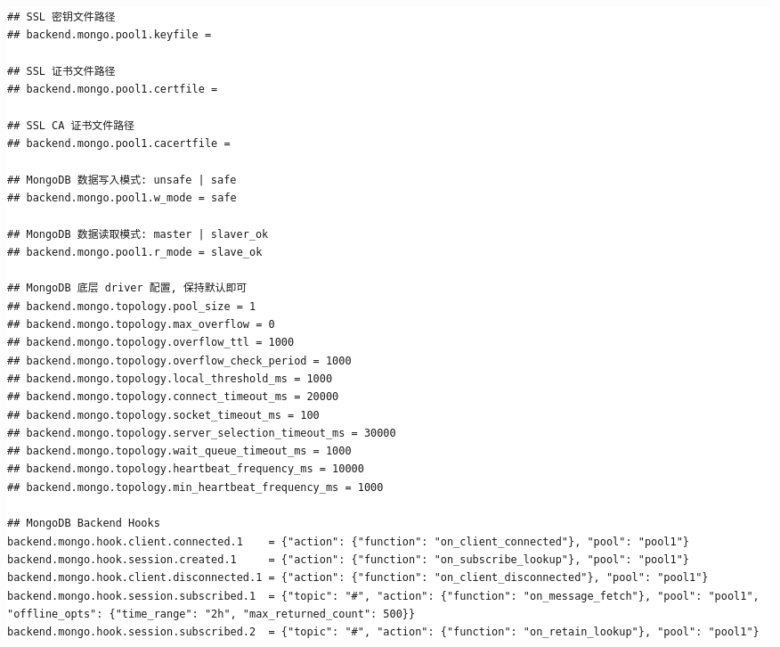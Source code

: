     ## SSL 密钥文件路径
    ## backend.mongo.pool1.keyfile =
    
    ## SSL 证书文件路径
    ## backend.mongo.pool1.certfile =
    
    ## SSL CA 证书文件路径
    ## backend.mongo.pool1.cacertfile =
    
    ## MongoDB 数据写入模式: unsafe | safe
    ## backend.mongo.pool1.w_mode = safe
    
    ## MongoDB 数据读取模式: master | slaver_ok
    ## backend.mongo.pool1.r_mode = slave_ok
    
    ## MongoDB 底层 driver 配置, 保持默认即可
    ## backend.mongo.topology.pool_size = 1
    ## backend.mongo.topology.max_overflow = 0
    ## backend.mongo.topology.overflow_ttl = 1000
    ## backend.mongo.topology.overflow_check_period = 1000
    ## backend.mongo.topology.local_threshold_ms = 1000
    ## backend.mongo.topology.connect_timeout_ms = 20000
    ## backend.mongo.topology.socket_timeout_ms = 100
    ## backend.mongo.topology.server_selection_timeout_ms = 30000
    ## backend.mongo.topology.wait_queue_timeout_ms = 1000
    ## backend.mongo.topology.heartbeat_frequency_ms = 10000
    ## backend.mongo.topology.min_heartbeat_frequency_ms = 1000
    
    ## MongoDB Backend Hooks
    backend.mongo.hook.client.connected.1    = {"action": {"function": "on_client_connected"}, "pool": "pool1"}
    backend.mongo.hook.session.created.1     = {"action": {"function": "on_subscribe_lookup"}, "pool": "pool1"}
    backend.mongo.hook.client.disconnected.1 = {"action": {"function": "on_client_disconnected"}, "pool": "pool1"}
    backend.mongo.hook.session.subscribed.1  = {"topic": "#", "action": {"function": "on_message_fetch"}, "pool": "pool1", "offline_opts": {"time_range": "2h", "max_returned_count": 500}}
    backend.mongo.hook.session.subscribed.2  = {"topic": "#", "action": {"function": "on_retain_lookup"}, "pool": "pool1"}